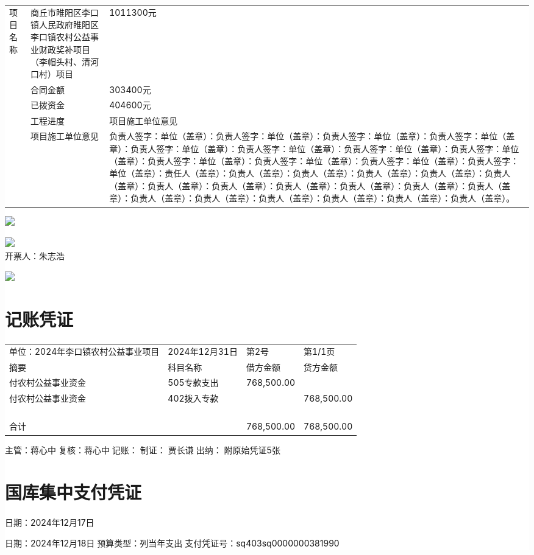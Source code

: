 <table><tr><td rowspan="5">项目名称</td><td>商丘市睢阳区李口镇人民政府睢阳区李口镇农村公益事业财政奖补项目（李帽头村、清河口村）项目</td><td>1011300元</td></tr><tr><td>合同金额</td><td>303400元</td></tr><tr><td>已拨资金</td><td>404600元</td></tr><tr><td>工程进度</td><td>项目施工单位意见</td></tr><tr><td>项目施工单位意见</td><td>负责人签字：单位（盖章）：负责人签字：单位（盖章）：负责人签字：单位（盖章）：负责人签字：单位（盖章）：负责人签字：单位（盖章）：负责人签字：单位（盖章）：负责人签字：单位（盖章）：负责人签字：单位（盖章）：负责人签字：单位（盖章）：负责人签字：单位（盖章）：负责人签字：单位（盖章）：负责人签字：单位（盖章）：责任人（盖章）：负责人（盖章）：负责人（盖章）：负责人（盖章）：负责人（盖章）：负责人（盖章）：负责人（盖章）：负责人（盖章）：负责人（盖章）：负责人（盖章）：负责人（盖章）：负责人（盖章）：负责人（盖章）：负责人（盖章）：负责人（盖章）：负责人（盖章）：负责人（盖章）：负责人（盖章）。</td></tr></table>

![](https://cdn-mineru.openxlab.org.cn/extract/4522949a-1307-4b6e-8d69-8e85b7220a73/79db2620b5fc30f02c22989f2004feebabfcc3088c20a5cd65e6770a8a53ffe0.jpg)

![](https://cdn-mineru.openxlab.org.cn/extract/4522949a-1307-4b6e-8d69-8e85b7220a73/fb6884fd9dc4dec0c5db1f97e115db14c781573e13907d211062e7200f11a38a.jpg)  
开票人：朱志浩

![](https://cdn-mineru.openxlab.org.cn/extract/4522949a-1307-4b6e-8d69-8e85b7220a73/e698feda79068b5a67cd4ca869882504f336cefb69cc57d6731e5f5a9b19c605.jpg)

# 记账凭证

<table><tr><td>单位：2024年李口镇农村公益事业项目</td><td>2024年12月31日</td><td>第2号</td><td>第1/1页</td></tr><tr><td>摘要</td><td>科目名称</td><td>借方金额</td><td>贷方金额</td></tr><tr><td>付农村公益事业资金</td><td>505专款支出</td><td>768,500.00</td><td></td></tr><tr><td>付农村公益事业资金</td><td>402拨入专款</td><td></td><td>768,500.00</td></tr><tr><td></td><td></td><td></td><td></td></tr><tr><td></td><td></td><td></td><td></td></tr><tr><td></td><td></td><td></td><td></td></tr><tr><td></td><td></td><td></td><td></td></tr><tr><td>合计</td><td></td><td>768,500.00</td><td>768,500.00</td></tr></table>

主管：蒋心中 复核：蒋心中 记账： 制证： 贾长谦 出纳： 附原始凭证5张

# 国库集中支付凭证

日期：2024年12月17日

日期：2024年12月18日 预算类型：列当年支出 支付凭证号：sq403sq0000000381990

